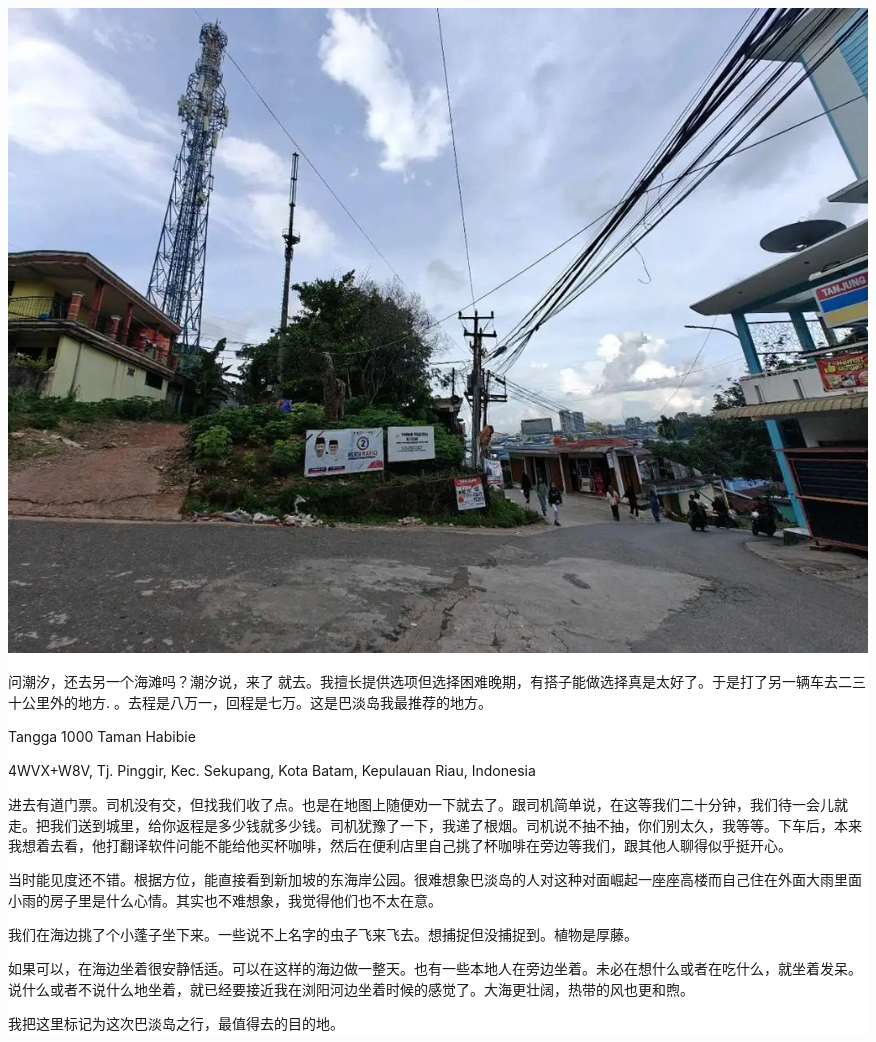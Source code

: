 ![](./images/img_033.jpeg)

问潮汐，还去另一个海滩吗？潮汐说，来了 就去。我擅长提供选项但选择困难晚期，有搭子能做选择真是太好了。于是打了另一辆车去二三十公里外的地方. 。去程是八万一，回程是七万。这是巴淡岛我最推荐的地方。

Tangga 1000 Taman Habibie

4WVX+W8V, Tj. Pinggir, Kec. Sekupang, Kota Batam, Kepulauan Riau, Indonesia

进去有道门票。司机没有交，但找我们收了点。也是在地图上随便劝一下就去了。跟司机简单说，在这等我们二十分钟，我们待一会儿就走。把我们送到城里，给你返程是多少钱就多少钱。司机犹豫了一下，我递了根烟。司机说不抽不抽，你们别太久，我等等。下车后，本来我想着去看，他打翻译软件问能不能给他买杯咖啡，然后在便利店里自己挑了杯咖啡在旁边等我们，跟其他人聊得似乎挺开心。

当时能见度还不错。根据方位，能直接看到新加坡的东海岸公园。很难想象巴淡岛的人对这种对面崛起一座座高楼而自己住在外面大雨里面小雨的房子里是什么心情。其实也不难想象，我觉得他们也不太在意。

我们在海边挑了个小蓬子坐下来。一些说不上名字的虫子飞来飞去。想捕捉但没捕捉到。植物是厚藤。

如果可以，在海边坐着很安静恬适。可以在这样的海边做一整天。也有一些本地人在旁边坐着。未必在想什么或者在吃什么，就坐着发呆。说什么或者不说什么地坐着，就已经要接近我在浏阳河边坐着时候的感觉了。大海更壮阔，热带的风也更和煦。

我把这里标记为这次巴淡岛之行，最值得去的目的地。
